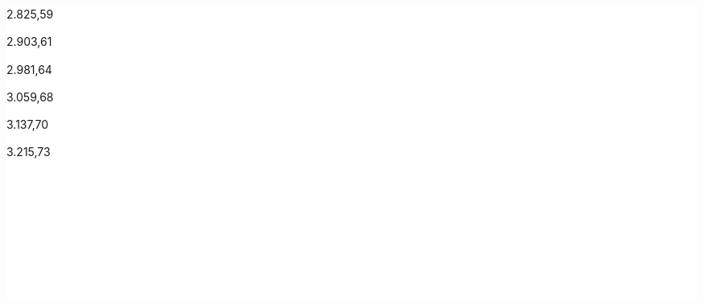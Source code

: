 </td>

<td style align="right" valign="top" charoff="50">

2.825,59

</td>

<td style align="right" valign="top" charoff="50">

2.903,61

</td>

<td style align="right" valign="top" charoff="50">

2.981,64

</td>

<td style align="right" valign="top" charoff="50">

3.059,68

</td>

<td style align="right" valign="top" charoff="50">

3.137,70

</td>

<td style align="right" valign="top" charoff="50">

3.215,73

</td>

<td style align="left" valign="top" charoff="50">

 

</td>

<td style align="left" valign="top" charoff="50">

 

</td>

<td style align="left" valign="top" charoff="50">

 

</td>

<td style align="left" valign="top" charoff="50">

 

</td>

<td style align="left" valign="top" charoff="50">

 

</td>

</tr>
